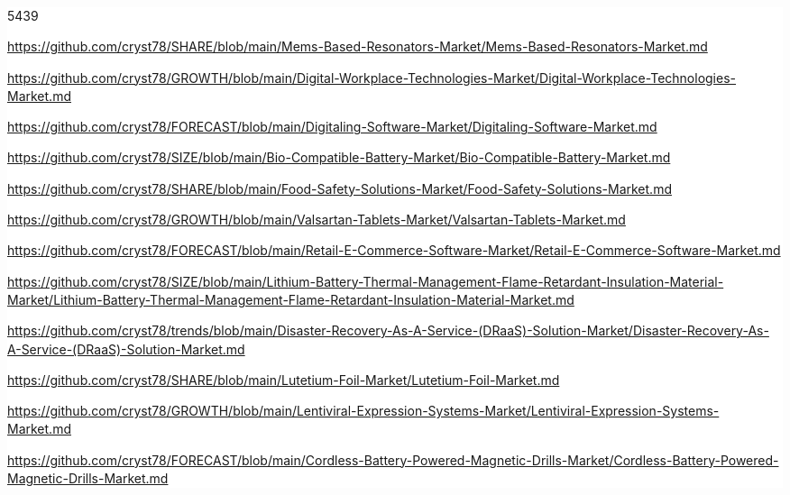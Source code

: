 5439</p><p><a href="https://github.com/cryst78/SHARE/blob/main/Mems-Based-Resonators-Market/Mems-Based-Resonators-Market.md">https://github.com/cryst78/SHARE/blob/main/Mems-Based-Resonators-Market/Mems-Based-Resonators-Market.md</a></p><p><a href="https://github.com/cryst78/GROWTH/blob/main/Digital-Workplace-Technologies-Market/Digital-Workplace-Technologies-Market.md">https://github.com/cryst78/GROWTH/blob/main/Digital-Workplace-Technologies-Market/Digital-Workplace-Technologies-Market.md</a></p><p><a href="https://github.com/cryst78/FORECAST/blob/main/Digitaling-Software-Market/Digitaling-Software-Market.md">https://github.com/cryst78/FORECAST/blob/main/Digitaling-Software-Market/Digitaling-Software-Market.md</a></p><p><a href="https://github.com/cryst78/SIZE/blob/main/Bio-Compatible-Battery-Market/Bio-Compatible-Battery-Market.md">https://github.com/cryst78/SIZE/blob/main/Bio-Compatible-Battery-Market/Bio-Compatible-Battery-Market.md</a></p><p><a href="https://github.com/cryst78/SHARE/blob/main/Food-Safety-Solutions-Market/Food-Safety-Solutions-Market.md">https://github.com/cryst78/SHARE/blob/main/Food-Safety-Solutions-Market/Food-Safety-Solutions-Market.md</a></p><p><a href="https://github.com/cryst78/GROWTH/blob/main/Valsartan-Tablets-Market/Valsartan-Tablets-Market.md">https://github.com/cryst78/GROWTH/blob/main/Valsartan-Tablets-Market/Valsartan-Tablets-Market.md</a></p><p><a href="https://github.com/cryst78/FORECAST/blob/main/Retail-E-Commerce-Software-Market/Retail-E-Commerce-Software-Market.md">https://github.com/cryst78/FORECAST/blob/main/Retail-E-Commerce-Software-Market/Retail-E-Commerce-Software-Market.md</a></p><p><a href="https://github.com/cryst78/SIZE/blob/main/Lithium-Battery-Thermal-Management-Flame-Retardant-Insulation-Material-Market/Lithium-Battery-Thermal-Management-Flame-Retardant-Insulation-Material-Market.md">https://github.com/cryst78/SIZE/blob/main/Lithium-Battery-Thermal-Management-Flame-Retardant-Insulation-Material-Market/Lithium-Battery-Thermal-Management-Flame-Retardant-Insulation-Material-Market.md</a></p><p><a href="https://github.com/cryst78/trends/blob/main/Disaster-Recovery-As-A-Service-(DRaaS)-Solution-Market/Disaster-Recovery-As-A-Service-(DRaaS)-Solution-Market.md">https://github.com/cryst78/trends/blob/main/Disaster-Recovery-As-A-Service-(DRaaS)-Solution-Market/Disaster-Recovery-As-A-Service-(DRaaS)-Solution-Market.md</a></p><p><a href="https://github.com/cryst78/SHARE/blob/main/Lutetium-Foil-Market/Lutetium-Foil-Market.md">https://github.com/cryst78/SHARE/blob/main/Lutetium-Foil-Market/Lutetium-Foil-Market.md</a></p><p><a href="https://github.com/cryst78/GROWTH/blob/main/Lentiviral-Expression-Systems-Market/Lentiviral-Expression-Systems-Market.md">https://github.com/cryst78/GROWTH/blob/main/Lentiviral-Expression-Systems-Market/Lentiviral-Expression-Systems-Market.md</a></p><p><a href="https://github.com/cryst78/FORECAST/blob/main/Cordless-Battery-Powered-Magnetic-Drills-Market/Cordless-Battery-Powered-Magnetic-Drills-Market.md">https://github.com/cryst78/FORECAST/blob/main/Cordless-Battery-Powered-Magnetic-Drills-Market/Cordless-Battery-Powered-Magnetic-Drills-Market.md</a></p>

